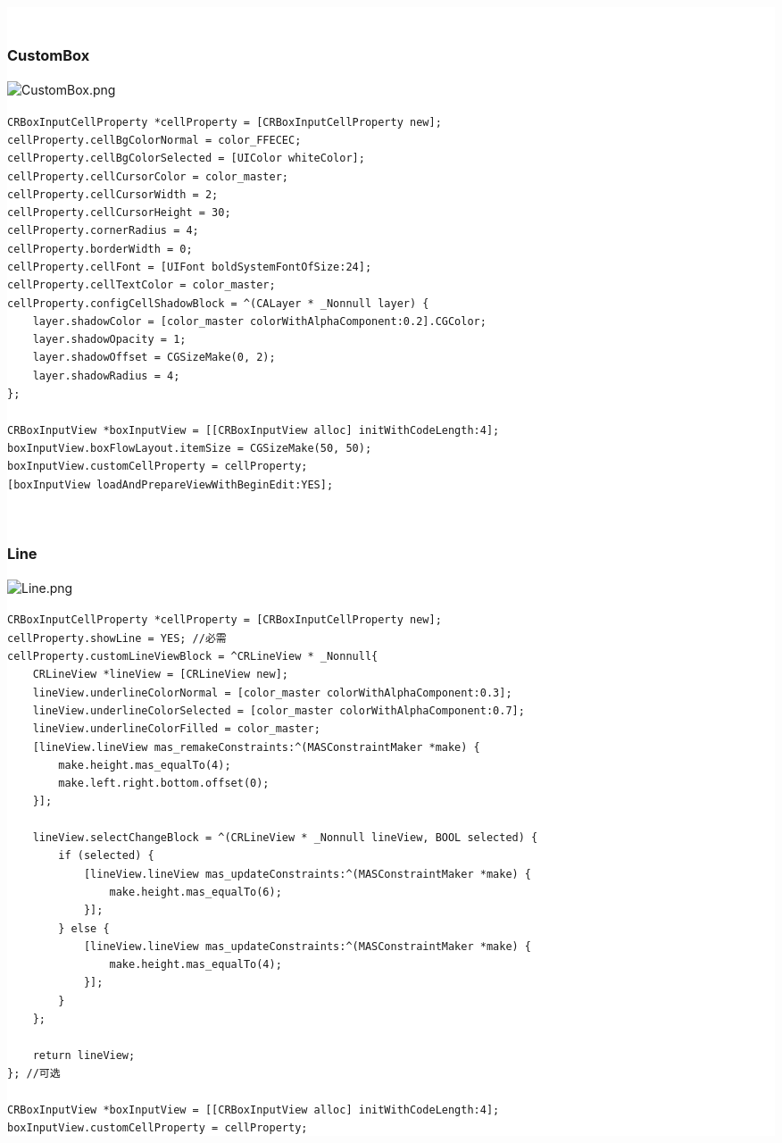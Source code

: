 
<br/>

### <a id="Anchor_CustomBox"></a>CustomBox
![CustomBox.png](/ReadmeResources/2CustomBox.png "CustomBox.png")
``` objc
CRBoxInputCellProperty *cellProperty = [CRBoxInputCellProperty new];
cellProperty.cellBgColorNormal = color_FFECEC;
cellProperty.cellBgColorSelected = [UIColor whiteColor];
cellProperty.cellCursorColor = color_master;
cellProperty.cellCursorWidth = 2;
cellProperty.cellCursorHeight = 30;
cellProperty.cornerRadius = 4;
cellProperty.borderWidth = 0;
cellProperty.cellFont = [UIFont boldSystemFontOfSize:24];
cellProperty.cellTextColor = color_master;
cellProperty.configCellShadowBlock = ^(CALayer * _Nonnull layer) {
    layer.shadowColor = [color_master colorWithAlphaComponent:0.2].CGColor;
    layer.shadowOpacity = 1;
    layer.shadowOffset = CGSizeMake(0, 2);
    layer.shadowRadius = 4;
};

CRBoxInputView *boxInputView = [[CRBoxInputView alloc] initWithCodeLength:4];
boxInputView.boxFlowLayout.itemSize = CGSizeMake(50, 50);
boxInputView.customCellProperty = cellProperty;
[boxInputView loadAndPrepareViewWithBeginEdit:YES];
```


<br/>

### <a id="Anchor_Line"></a>Line
![Line.png](/ReadmeResources/3.1Line.png "Line.png")
``` objc
CRBoxInputCellProperty *cellProperty = [CRBoxInputCellProperty new];
cellProperty.showLine = YES; //必需
cellProperty.customLineViewBlock = ^CRLineView * _Nonnull{
    CRLineView *lineView = [CRLineView new];
    lineView.underlineColorNormal = [color_master colorWithAlphaComponent:0.3];
    lineView.underlineColorSelected = [color_master colorWithAlphaComponent:0.7];
    lineView.underlineColorFilled = color_master;
    [lineView.lineView mas_remakeConstraints:^(MASConstraintMaker *make) {
        make.height.mas_equalTo(4);
        make.left.right.bottom.offset(0);
    }];

    lineView.selectChangeBlock = ^(CRLineView * _Nonnull lineView, BOOL selected) {
        if (selected) {
            [lineView.lineView mas_updateConstraints:^(MASConstraintMaker *make) {
                make.height.mas_equalTo(6);
            }];
        } else {
            [lineView.lineView mas_updateConstraints:^(MASConstraintMaker *make) {
                make.height.mas_equalTo(4);
            }];
        }
    };
    
    return lineView;
}; //可选

CRBoxInputView *boxInputView = [[CRBoxInputView alloc] initWithCodeLength:4];
boxInputView.customCellProperty = cellProperty;
```